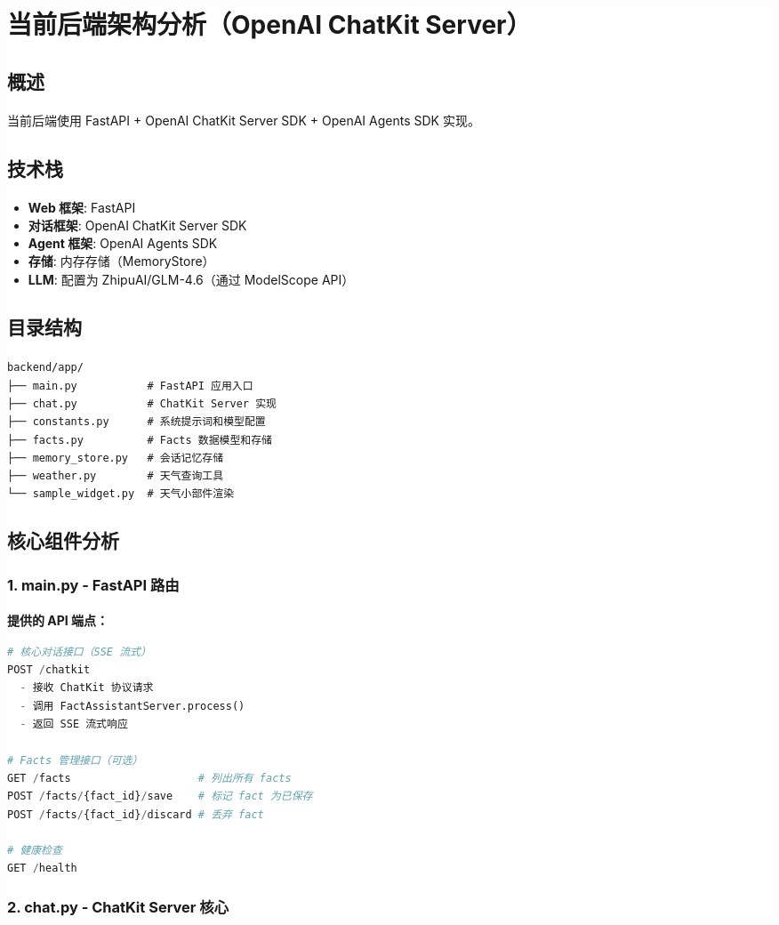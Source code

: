 # 当前后端架构分析（OpenAI ChatKit Server）

## 概述
当前后端使用 FastAPI + OpenAI ChatKit Server SDK + OpenAI Agents SDK 实现。

## 技术栈

- **Web 框架**: FastAPI
- **对话框架**: OpenAI ChatKit Server SDK
- **Agent 框架**: OpenAI Agents SDK
- **存储**: 内存存储（MemoryStore）
- **LLM**: 配置为 ZhipuAI/GLM-4.6（通过 ModelScope API）

## 目录结构

```
backend/app/
├── main.py           # FastAPI 应用入口
├── chat.py           # ChatKit Server 实现
├── constants.py      # 系统提示词和模型配置
├── facts.py          # Facts 数据模型和存储
├── memory_store.py   # 会话记忆存储
├── weather.py        # 天气查询工具
└── sample_widget.py  # 天气小部件渲染
```

## 核心组件分析

### 1. main.py - FastAPI 路由

**提供的 API 端点：**

```python
# 核心对话接口（SSE 流式）
POST /chatkit
  - 接收 ChatKit 协议请求
  - 调用 FactAssistantServer.process()
  - 返回 SSE 流式响应

# Facts 管理接口（可选）
GET /facts                    # 列出所有 facts
POST /facts/{fact_id}/save    # 标记 fact 为已保存
POST /facts/{fact_id}/discard # 丢弃 fact

# 健康检查
GET /health
```

### 2. chat.py - ChatKit Server 核心
